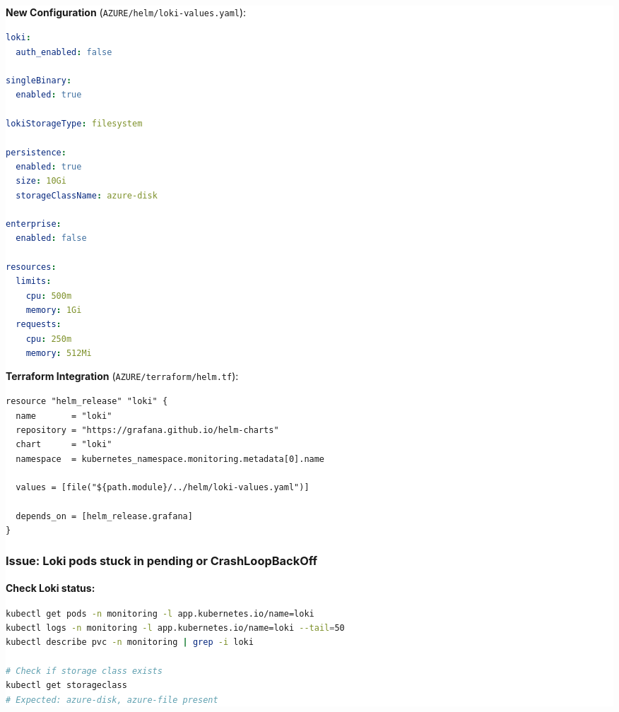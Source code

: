 **New Configuration** (`AZURE/helm/loki-values.yaml`):
```yaml
loki:
  auth_enabled: false

singleBinary:
  enabled: true

lokiStorageType: filesystem

persistence:
  enabled: true
  size: 10Gi
  storageClassName: azure-disk

enterprise:
  enabled: false

resources:
  limits:
    cpu: 500m
    memory: 1Gi
  requests:
    cpu: 250m
    memory: 512Mi
```

**Terraform Integration** (`AZURE/terraform/helm.tf`):
```hcl
resource "helm_release" "loki" {
  name       = "loki"
  repository = "https://grafana.github.io/helm-charts"
  chart      = "loki"
  namespace  = kubernetes_namespace.monitoring.metadata[0].name

  values = [file("${path.module}/../helm/loki-values.yaml")]

  depends_on = [helm_release.grafana]
}
```

### Issue: Loki pods stuck in pending or CrashLoopBackOff

**Check Loki status:**
```bash
kubectl get pods -n monitoring -l app.kubernetes.io/name=loki
kubectl logs -n monitoring -l app.kubernetes.io/name=loki --tail=50
kubectl describe pvc -n monitoring | grep -i loki

# Check if storage class exists
kubectl get storageclass
# Expected: azure-disk, azure-file present
```
